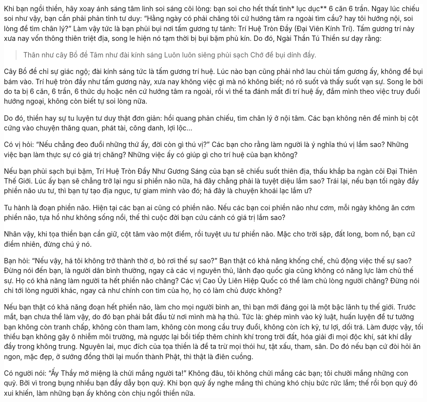 Khi bạn ngồi thiền, hãy xoay ánh sáng tâm linh soi sáng cõi lòng: bạn soi cho hết thất tình\* lục dục\*\* 6 căn 6 trần. Ngay lúc chiếu soi như vậy, bạn cần phải phản tỉnh tư duy: “Hằng ngày có phải chăng tôi cứ hướng tâm ra ngoài tìm cầu? hay tôi hướng nội, soi lòng để tìm chân lý?” Làm vậy tức là bạn phủi bụi nơi tấm gương tự tánh: Trí Huệ Tròn Đầy (Đại Viên Kính Trí). Tấm gương trí này xưa nay vốn thông thiên triệt địa, song le hiện nó tạm thời bị bụi bặm phủ kín. Do đó, Ngài Thần Tú Thiền sư dạy rằng:

> Thân như cây Bồ đề
> Tâm như đài kính sáng
> Luôn luôn siêng phủi sạch
> Chớ để bụi dính đầy.

Cây Bồ đề chỉ sự giác ngộ; đài kính sáng tức là tấm gương trí huệ. Lúc nào bạn cũng phải nhớ lau chùi tấm gương ấy, không để bụi bám vào. Trí huệ tròn đầy như tấm gương này, xưa nay không việc gì mà nó không biết; nó rõ suốt và thấy suốt vạn sự. Song le bởi do ta bị 6 căn, 6 trần, 6 thức dụ hoặc nên cứ hướng tâm ra ngoài, rồi vì thế ta đánh mất đi trí huệ ấy, đắm mình theo việc truy đuổi hướng ngoại, không còn biết tự soi lòng nữa.

Do đó, thiền hay sự tu luyện tư duy thật đơn giản: hồi quang phản chiếu, tìm chân lý ở nội tâm. Các bạn không nên để mình bị cột cứng vào chuyện thăng quan, phát tài, công danh, lợi lộc…

Có vị hỏi: “Nếu chẳng đeo đuổi những thứ ấy, đời còn gì thú vị?” Các bạn cho rằng làm người là ý nghĩa thú vị lắm sao? Những việc bạn làm thực sự có giá trị chăng? Những việc ấy có giúp gì cho trí huệ của bạn không?

Nếu bạn phủi sạch bụi bặm, Trí Huệ Tròn Đầy Như Gương Sáng của bạn sẽ chiếu suốt thiên địa, thấu khắp ba ngàn cõi Đại Thiên Thế Giới. Lúc ấy bạn sẽ chẳng trở lại ngu si phiền não nữa, há đây chẳng phải là tuyệt diệu lắm sao? Trái lại, nếu bạn tối ngày đầy phiền não ưu tư, thì bạn tự tạo địa ngục, tự giam mình vào đó; há đây là chuyện khoái lạc lắm ư?

Tu hành là đoạn phiền não. Hiện tại các bạn ai cũng có phiền não. Nếu các bạn coi phiền não như cơm, mỗi ngày không ăn cơm phiền não, tựa hồ như không sống nổi, thế thì cuộc đời bạn cứu cánh có giá trị lắm sao?

Nhân vậy, khi tọa thiền bạn cần giữ, cột tâm vào một điểm, rồi tuyệt ưu tư phiền não. Mặc cho trời sập, đất long, bom nổ, bạn cứ điềm nhiên, đừng chú ý nó.

Bạn hỏi: “Nếu vậy, há tôi không trở thành thờ ơ, bỏ rơi thế sự sao?” Bạn thật có khả năng khống chế, chủ động việc thế sự sao? Đừng nói đến bạn, là người dân bình thường, ngay cả các vị nguyên thủ, lãnh đạo quốc gia cũng không có năng lực làm chủ thế sự. Họ có khả năng làm người ta hết phiền não chăng? Các vị Cao Ủy Liên Hiệp Quốc có thể làm chủ lòng người chăng? Đừng nói chi tới lòng người khác, ngay cả như chính con tim của họ, họ có làm chủ được không?

Nếu bạn thật có khả năng đoạn hết phiền não, làm cho mọi người bình an, thì bạn mới đáng gọi là một bậc lãnh tụ thế giới. Trước mắt, bạn chưa thể làm vậy, do đó bạn phải bắt đầu từ nơi mình mà hạ thủ. Tức là: ghép mình vào kỷ luật, huấn luyện để tư tưởng bạn không còn tranh chấp, không còn tham lam, không còn mong cầu truy đuổi, không còn ích kỷ, tư lợi, dối trá. Làm được vậy, tối thiểu bạn không gây ô nhiễm môi trường, mà ngược lại bồi tiếp thêm chính khí trong trời đất, hóa giải đi mọi độc khí, sát khí dẫy đầy trong không trung. Nguyên lai, mục đích của tọa thiền là để ta trừ mọi thói hư, tật xấu, tham, sân. Do đó nếu bạn cứ đòi hỏi ăn ngon, mặc đẹp, ở sướng đồng thời lại muốn thành Phật, thì thật là điên cuồng.

Có người nói: “Ấy Thầy mở miệng là chửi mắng người ta!” Không đâu, tôi không chửi mắng các bạn; tôi chưởi mắng những con quỷ. Bởi vì trong bụng nhiều bạn đầy dẫy bọn quỷ. Khi bọn quỷ ấy nghe mắng thì chúng khó chịu bức rức lắm; thế rồi bọn quỷ đó xui khiến, làm những bạn ấy không còn chịu ngồi thiền nữa.

